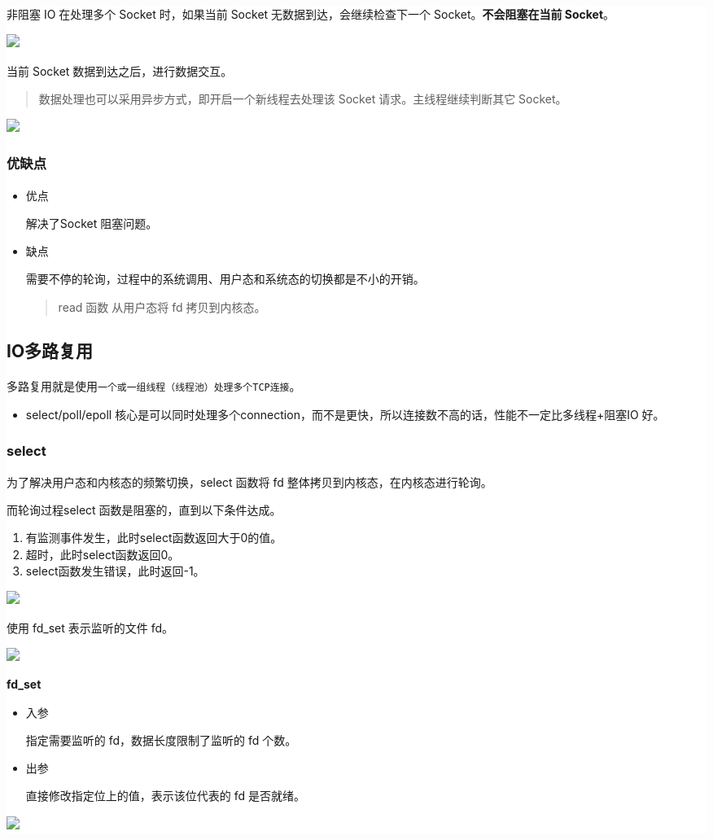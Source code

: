 
非阻塞 IO 在处理多个 Socket 时，如果当前 Socket 无数据到达，会继续检查下一个 Socket。**不会阻塞在当前 Socket**。

![](https://s2.loli.net/2025/05/29/WJK8qzUoHr7Qjap.png)

当前 Socket 数据到达之后，进行数据交互。

> 数据处理也可以采用异步方式，即开启一个新线程去处理该 Socket 请求。主线程继续判断其它 Socket。
>

![](https://s2.loli.net/2025/05/29/Trnk7xXsRIKw2CU.png)

### 优缺点

- 优点

  解决了Socket 阻塞问题。

- 缺点

  需要不停的轮询，过程中的系统调用、用户态和系统态的切换都是不小的开销。

  > read 函数 从用户态将 fd 拷贝到内核态。
>

## IO多路复用

多路复用就是使用`一个或一组线程（线程池）处理多个TCP连接`。

- select/poll/epoll 核心是可以同时处理多个connection，而不是更快，所以连接数不高的话，性能不一定比多线程+阻塞IO 好。

### select

为了解决用户态和内核态的频繁切换，select 函数将 fd 整体拷贝到内核态，在内核态进行轮询。

而轮询过程select 函数是阻塞的，直到以下条件达成。

1. 有监测事件发生，此时select函数返回大于0的值。
2. 超时，此时select函数返回0。
3. select函数发生错误，此时返回-1。

![](https://s2.loli.net/2025/05/29/VU852b9NovWFqth.png)

使用 fd_set 表示监听的文件 fd。

![](https://s2.loli.net/2025/05/29/sfCeluJjg9WpxQi.png)

**fd_set**

- 入参

  指定需要监听的 fd，数据长度限制了监听的 fd 个数。

- 出参

  直接修改指定位上的值，表示该位代表的 fd 是否就绪。


![](https://s2.loli.net/2025/05/29/Y7tedJvkwg5b4xz.png)
